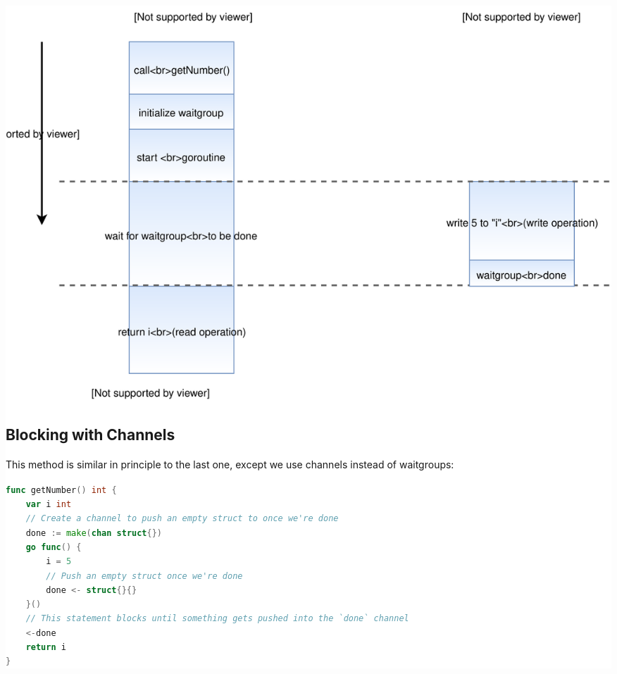 ![waitgroup diagram](wg.svg)

## Blocking with Channels

This method is similar in principle to the last one, except we use channels instead of waitgroups:

```go
func getNumber() int {
	var i int
	// Create a channel to push an empty struct to once we're done
	done := make(chan struct{})
	go func() {
		i = 5
		// Push an empty struct once we're done
		done <- struct{}{}
	}()
	// This statement blocks until something gets pushed into the `done` channel
	<-done
	return i
}
```
